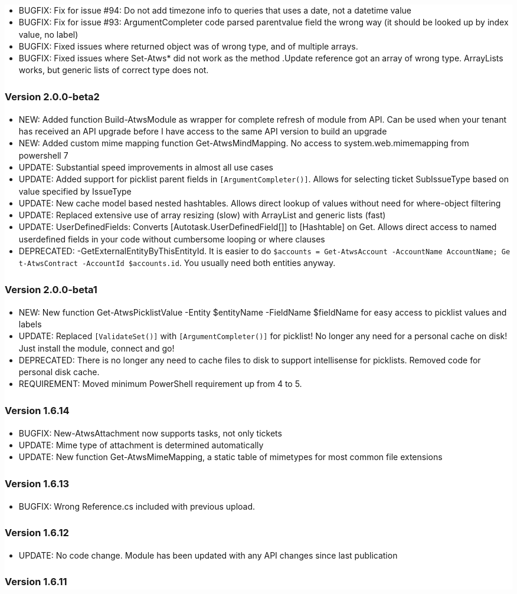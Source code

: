 * BUGFIX: Fix for issue #94: Do not add timezone info to queries that uses a date, not a datetime value
* BUGFIX: Fix for issue #93: ArgumentCompleter code parsed parentvalue field the wrong way (it should be looked up by index value, no label)
* BUGFIX: Fixed issues where returned object was of wrong type, and of multiple arrays.
* BUGFIX: Fixed issues where Set-Atws* did not work as the method .Update reference got an array of wrong type. ArrayLists works, but generic lists of correct type does not.

### Version 2.0.0-beta2 

* NEW: Added function Build-AtwsModule as wrapper for complete refresh of module from API. Can be used when your tenant has received an API upgrade before I have access to the same API version to build an upgrade
* NEW: Added custom mime mapping function Get-AtwsMindMapping. No access to system.web.mimemapping from powershell 7
* UPDATE: Substantial speed improvements in almost all use cases
* UPDATE: Added support for picklist parent fields in `[ArgumentCompleter()]`. Allows for selecting ticket SubIssueType based on value specified by IssueType
* UPDATE: New cache model based nested hashtables. Allows direct lookup of values without need for where-object filtering
* UPDATE: Replaced extensive use of array resizing (slow) with ArrayList and generic lists (fast)
* UPDATE: UserDefinedFields: Converts [Autotask.UserDefinedField[]] to [Hashtable] on Get. Allows direct access to named userdefined fields in your code without cumbersome looping or where clauses
* DEPRECATED: -GetExternalEntityByThisEntityId. It is easier to do `$accounts = Get-AtwsAccount -AccountName AccountName; Get-AtwsContract -AccountId $accounts.id`. You usually need both entities anyway.

### Version 2.0.0-beta1

* NEW: New function Get-AtwsPicklistValue -Entity $entityName -FieldName $fieldName for easy access to picklist values and labels
* UPDATE: Replaced `[ValidateSet()]` with `[ArgumentCompleter()]` for picklist! No longer any need for a personal cache on disk! Just install the module, connect and go!
* DEPRECATED: There is no longer any need to cache files to disk to support intellisense for picklists. Removed code for personal disk cache.
* REQUIREMENT: Moved minimum PowerShell requirement up from 4 to 5.

### Version 1.6.14

* BUGFIX: New-AtwsAttachment now supports tasks, not only tickets
* UPDATE: Mime type of attachment is determined automatically
* UPDATE: New function Get-AtwsMimeMapping, a static table of mimetypes for most common file extensions

### Version 1.6.13

* BUGFIX: Wrong Reference.cs included with previous upload.

### Version 1.6.12

* UPDATE: No code change. Module has been updated with any API changes since last publication

### Version 1.6.11


[1]: https://www.autotask.com
[2]: https://ww4.autotask.net/help/Content/LinkedDOCUMENTS/WSAPI/T_WebServicesAPIv1_5.pdf
[3]: https://github.com/ecitsolutions/Autotask/blob/master/LICENSE.md
[4]: https://github.com/ecitsolutions/Autotask/blob/master/Docs/How%20to%20Query.md
[5]: https://github.com/ecitsolutions/Autotask/blob/master/Docs/How%20to%20create%20new%20entities.md
[6]: https://github.com/ecitsolutions/Autotask/blob/master/Docs/How%20to%20make%20changes%20to%20entities.md
[7]: https://github.com/ecitsolutions/Autotask/blob/master/Docs/How%20to%20delete%20entities.md
[8]: https://github.com/ecitsolutions/Autotask/blob/master/Docs/How%20to%20connect.md
[9]: https://github.com/ecitsolutions/Autotask/blob/master/Docs/Best%20Practices.md
[10]: https://github.com/ecitsolutions/Autotask/blob/master/Docs/Null%values.md
[11]: https://github.com/ecitsolutions/Autotask/blob/master/Docs/User%Defined%20Fields.md
[12]: https://github.com/ecitsolutions/Autotask/blob/master/Docs/How%20to%20connect%20on%20Azure.md